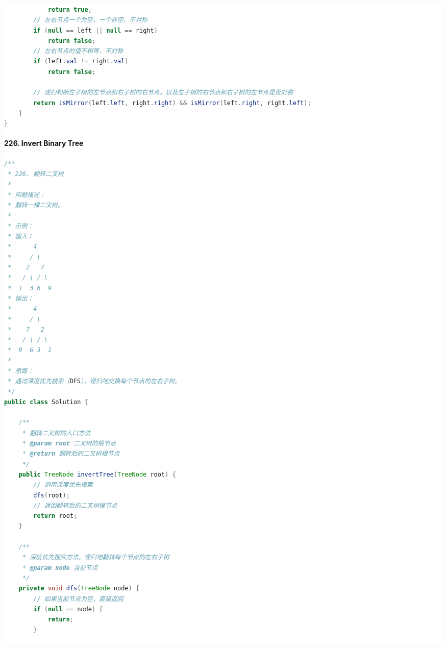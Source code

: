 ```java
            return true;
        // 左右节点一个为空，一个非空，不对称
        if (null == left || null == right)
            return false;
        // 左右节点的值不相等，不对称
        if (left.val != right.val)
            return false;

        // 递归判断左子树的左节点和右子树的右节点，以及左子树的右节点和右子树的左节点是否对称
        return isMirror(left.left, right.right) && isMirror(left.right, right.left);
    }
}
```

#### 226. Invert Binary Tree
```java
/**
 * 226. 翻转二叉树
 * 
 * 问题描述：
 * 翻转一棵二叉树。
 * 
 * 示例：
 * 输入：
 *      4
 *     / \
 *    2   7
 *   / \ / \
 *  1  3 6  9
 * 输出：
 *      4
 *     / \
 *    7   2
 *   / \ / \
 *  9  6 3  1
 * 
 * 思路：
 * 通过深度优先搜索（DFS），递归地交换每个节点的左右子树。
 */
public class Solution {
    
    /**
     * 翻转二叉树的入口方法
     * @param root 二叉树的根节点
     * @return 翻转后的二叉树根节点
     */
    public TreeNode invertTree(TreeNode root) {
        // 调用深度优先搜索
        dfs(root);
        // 返回翻转后的二叉树根节点
        return root;
    }

    /**
     * 深度优先搜索方法，递归地翻转每个节点的左右子树
     * @param node 当前节点
     */
    private void dfs(TreeNode node) {
        // 如果当前节点为空，直接返回
        if (null == node) {
            return;
        }
        
```